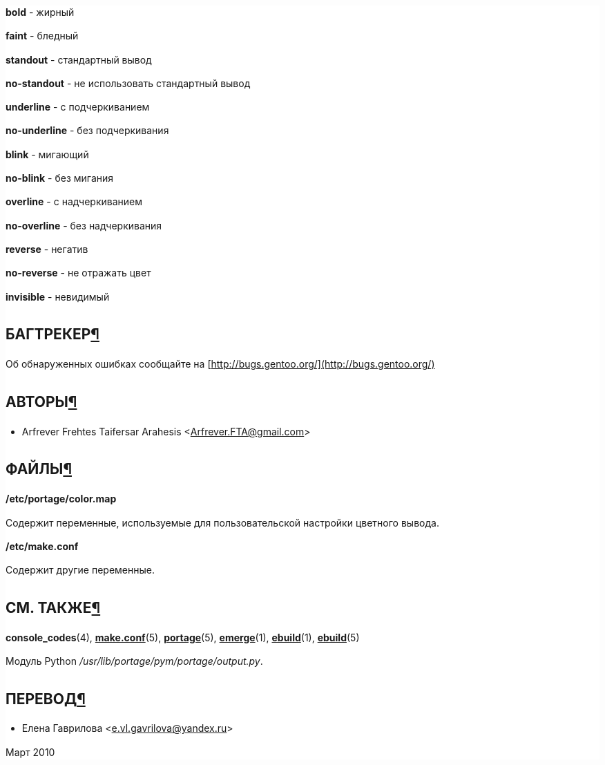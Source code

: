 **bold** - жирный

**faint** - бледный

**standout** - стандартный вывод

**no-standout** - не использовать стандартный вывод

**underline** - с подчеркиванием

**no-underline** - без подчеркивания

**blink** - мигающий

**no-blink** - без мигания

**overline** - с надчеркиванием

**no-overline** - без надчеркивания

**reverse** - негатив

**no-reverse** - не отражать цвет

**invisible** - невидимый

## БАГТРЕКЕР[¶](#БАГТРЕКЕР)

Об обнаруженных ошибках сообщайте на [http://bugs.gentoo.org/](http://bugs.gentoo.org/)

## АВТОРЫ[¶](#АВТОРЫ)

* Arfrever Frehtes Taifersar Arahesis <[Arfrever.FTA@gmail.com](mailto:Arfrever.FTA@gmail.com)\>

## ФАЙЛЫ[¶](#ФАЙЛЫ)

**/etc/portage/color.map**

Содержит переменные, используемые для пользовательской настройки цветного вывода.

**/etc/make.conf**

Содержит другие переменные.

## СМ. ТАКЖЕ[¶](#СМ-ТАКЖЕ)

**console\_codes**(4), **[make.conf](.html)**(5), **[portage](.html)**(5), **[emerge](.html)**(1), **[ebuild](ebuild.html)**(1), **[ebuild](ebuild.html)**(5)

Модуль Python _/usr/lib/portage/pym/portage/output.py_.

## ПЕРЕВОД[¶](#ПЕРЕВОД)

* Елена Гаврилова <[e.vl.gavrilova@yandex.ru](mailto:e.vl.gavrilova@yandex.ru)\>

  
Март 2010